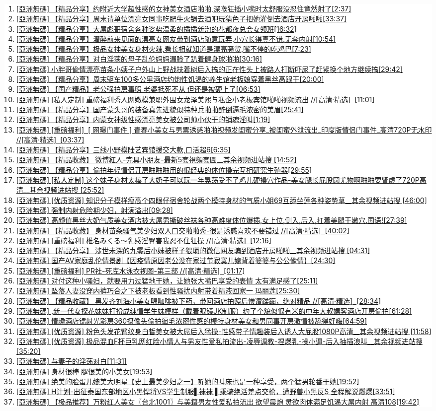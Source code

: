 1. [ [亞洲無碼] 【精品分享】约附近大学超性感的女神美女酒店啪啪,深喉狂插小嘴时太舒服没忍住竟然射了[2:37] ]( https://ooaa014.com/play/video.php?id=32)
1. [ [亞洲無碼] 【精品分享】周末请单位漂亮女同事吃肥牛火锅去酒吧玩猜色子把她灌倒去酒店开房啪啪[33:37] ]( https://ooaa014.com/play/video.php?id=33)
1. [ [亞洲無碼] 【精品分享】大屌彪哥宿舍各种姿势温柔的插插新泡的花都夜总会女领班[16:32] ]( https://ooaa014.com/play/video.php?id=20)
1. [ [亞洲無碼] 【精品分享】灌醉前来见面的漂亮女网友带到酒店随意玩弄,小穴长得真不错,无套内射[10:54] ]( https://ooaa014.com/play/video.php?id=31)
1. [ [亞洲無碼] 【精品分享】极品女神美女身材火辣,看长相就知道是漂亮骚货,嘴不停的吃鸡巴[7:23] ]( https://ooaa014.com/play/video.php?id=34)
1. [ [亞洲無碼] 【精品分享】对白淫荡的母子乱伦妈妈漏脸了趴着健身球啪啪[30:16] ]( https://ooaa014.com/play/video.php?id=30)
1. [ [亞洲無碼] 小胖哥偸情漂亮苗条小姨子户外山上野战扶着树后入搞的正在性头上被路人打断吓尿了赶紧换个地方继续搞[29:42] ]( http://111.thumbplus.com/embed/10964/)
1. [ [亞洲無碼] 【精品分享】周末驱车100多公里酒店约炮性饥渴的养生馆老板娘穿着黑丝高跟干[20:00] ]( https://ooaa014.com/play/video.php?id=19)
1. [ [亞洲無碼] 【国产精品】老公强拍房事照 老婆抵死不从 但还是被硬上了[06:53] ]( https://www.888dav.com/vod/196517/)
1. [ [亞洲無碼] [私人定制] 重磅福利秀人网嫩模兼职外围女龙泽美熙与私企小老板宾馆啪啪视频流出 //[高清·精选]&nbsp; [11:01] ]( https://ssp44.cc/bbsembed/213223838fbf2893f59162a33bc6e056f832f?id=6309)
1. [ [亞洲無碼] 【精品分享】国产蒙头哥的装备真先进貌似特种兵啪啪醉倒逼毛浓密的美眉[25:41] ]( https://ooaa014.com/play/video.php?id=36)
1. [ [亞洲無碼] 【精品分享】内蒙女神级性感漂亮美女被公司帅小伙干的销魂淫叫[1:19] ]( https://ooaa014.com/play/video.php?id=24)
1. [ [亞洲無碼] [重磅福利]&nbsp; [ 网曝门事件 ] 青春小美女与男票诱惑啪啪视频发闺蜜分享_被闺蜜外泄流出_印度版情侣门事件_高清720P无水印 //[高清·精选]&nbsp; [03:37] ]( https://ssp44.cc/bbsembed/21322c415bb824f25e2fae2fd5f61fe550686?id=406)
1. [ [亞洲無碼] 【精品分享】三线小野模陆艺宾馆援交大款,口活超6[6:35] ]( https://ooaa014.com/play/video.php?id=22)
1. [ [亞洲無碼] 【精品收藏】 微博紅人-完具小朋友-最新5套視頻套圖__其余视频进站搜 [14:52] ]( https://ssp44.cc/bbsembed/21322fbbe9c516c48465b220083f2449a1d36?id=3102)
1. [ [亞洲無碼] 【精品分享】偷拍年轻情侣开房啪啪啪用的很经典的体位操完互相研究生殖器[29:55] ]( https://ooaa014.com/play/video.php?id=21)
1. [ [亞洲無碼] [私人定制] 这个妹子身材太棒了大奶子可以玩一年晃荡受不了鸡儿硬操穴作品-美女腿长屁股圆尤物啊啪啪要肾虚了720P高清__其余视频进站搜 [25:52] ]( https://ssp44.cc/bbsembed/2132293a9abbaeb03edf83ce56ebbc36a75a3?id=6185)
1. [ [亞洲無碼] [优质资源] 知识分子模样瘦高个四眼仔宿舍轮战两个模特身材的气质小姐69互舔坐莲各种姿势草__其余视频进站搜 [46:00] ]( https://ssp44.cc/bbsembed/21322cf37f2395b31608c38af67f556eb0740?id=5149)
1. [ [亞洲無碼] 强制内射危险期少妇，射满溢出[09:28] ]( http://91.9p9.xyz/ev.php?VID=792cD7QDnsr1ZfD2r6V7VYImHxJr8KtC9Qg7nQ8PpV4S9OJL8x6rQeM9Eg)
1. [ [亞洲無碼] 高颜值黑丝大奶气质美女酒店被大屌男撕破丝袜各种高难度体位爆插,女上位,侧入,后入,扛着美腿干嫩穴.国语![27:39] ]( https://kkembed.kdwshell.com/embed/94393)
1. [ [亞洲無碼] 【精品收藏】 身材苗条骚气美少妇双人口交啪啪秀-很是诱惑喜欢不要错过 //[高清·精选]&nbsp; [40:02] ]( https://ssp44.cc/bbsembed/1024821614377b603bec2f4d8d153bea322c?id=6140)
1. [ [亞洲無碼] [重磅福利] 椎名みくる～乳感淫臀害我忍不住狂操 //[高清·精选]&nbsp; [12:16] ]( https://ssp44.cc/bbsembed/213224d6b05d32758e8c2d2e73227a96b62d3?id=4395)
1. [ [亞洲無碼] 【精品分享】 涉世未深的九零后小妹被样子猥琐的微信网友骗到酒店开房啪啪__其余视频进站搜 [04:31] ]( https://ssp44.cc/bbsembed/213220d579d7c35a795672eb1ccdb2407a70e?id=4562)
1. [ [亞洲無碼] 国产AV家庭乱伦情景剧【因疫情原因老公没在家过节寂寞儿媳背着婆婆与公公偸情】[24:30] ]( https://kkembed.kdwshell.com/embed/94408)
1. [ [亞洲無碼] [重磅福利] PR社-死库水泳衣视图-第三部 //[高清·精选]&nbsp; [01:17] ]( https://ssp44.cc/bbsembed/102478e40361add4d76a1171fd1012337687?id=1147)
1. [ [亞洲無碼] 对付这种小骚妇，就要用力过猛地干她，让她张大嘴巴享受的表情 太有满足感了[25:11] ]( https://kkembed.kdwshell.com/embed/94396)
1. [ [亞洲無碼] 坠落人妻没穿内裤巧合之下被老板看到性骚扰内射带着精液回家一 玛丽莲[25:30] ]( https://kkembed.kdwshell.com/embed/94414)
1. [ [亞洲無碼] 【精品收藏】 黑发齐刘海小美女喝咖啡被下药，带回酒店拍照后惨遭蹂躏，绝对精品 //[高清·精选]&nbsp; [28:34] ]( https://ssp44.cc/bbsembed/10241bba82c87b6f043218ac360f99f267b8?id=7052)
1. [ [亞洲無碼] ,新一代女探花妹妹打扮成纯情学生妹模样（戴着眼镜JK制服）约了个貌似很有米的中年大叔嫖客酒店开房偷拍[61:28] ]( https://kkembed.kdwshell.com/embed/94385)
1. [ [亞洲無碼] 情趣酒店镭射光影房360摄像头偷拍逼毛浓密性感的模特身材美女和男同事开房激情被舔得好嗨[64:59] ]( https://kkembed.kdwshell.com/embed/94412)
1. [ [亞洲無碼] [优质资源] 粉色头发花臂纹身白皙美女被大屌后入猛操-性感带子情趣装后入诱人大屁股1080P高清__其余视频进站搜 [11:58] ]( https://ssp44.cc/bbsembed/2132208791b184fb8ee16dd370c61ee69d8c7?id=5273)
1. [ [亞洲無碼] [优质资源] 极品混血F杯巨乳网红脸小情人与男友性爱私拍流出-凌辱调教-捏爆乳-操小逼-后入抽插浪叫__其余视频进站搜 [35:20] ]( https://ssp44.cc/bbsembed/1024c2290662e278b609483eb40b403200f8?id=4168)
1. [ [亞洲無碼] 与妻子的淫荡对白[11:31] ]( http://91.9p9.xyz/ev.php?VID=37736Tszb5l4xQ0IaEh76OUZ1PURN6B0FzzUIlS4GqmtmOWkcabJgpaOKQ)
1. [ [亞洲無碼] 身材很棒 腿很美的小美女[19:53] ]( https://kkembed.kdwshell.com/embed/94433)
1. [ [亞洲無碼] 绝美的脸蛋儿媲美大明星【史上最美少妇之一】听她的叫床也是一种享受，两个猛男轮番干她[19:52] ]( https://kkembed.kdwshell.com/embed/94442)
1. [ [亞洲無碼] H计划-出征泰国东部地区小黑悍将VS学生制服▌袜袜 ▌乘骑绝活差点交枪，遭野兽小黑反S 全程解说燃爆[33:51] ]( https://kkembed.kdwshell.com/embed/94387)
1. [ [亞洲無碼] 【极品推荐】万粉红人美女〖台北1001〗与美籍男友性爱私拍流出 欲望晨炮 灵欲肉体满足饥渴大屌内射 高清108[19:42] ]( https://kkembed.kdwshell.com/embed/94435)
